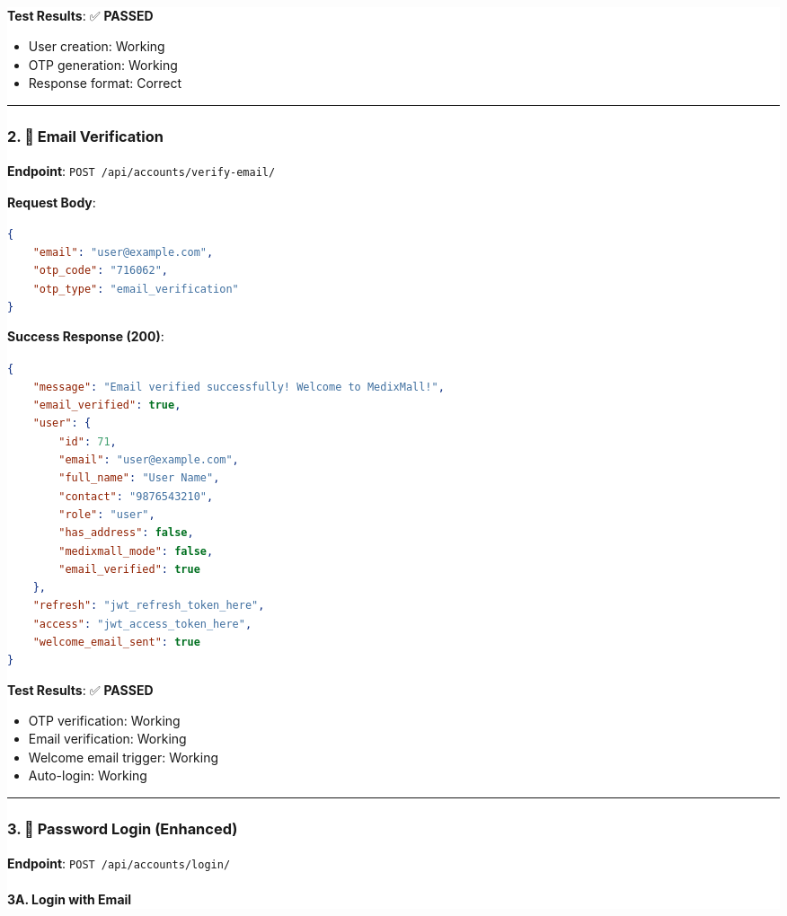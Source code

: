 **Test Results**: ✅ **PASSED**
- User creation: Working
- OTP generation: Working
- Response format: Correct

---

### 2. 📧 Email Verification

**Endpoint**: `POST /api/accounts/verify-email/`

**Request Body**:
```json
{
    "email": "user@example.com",
    "otp_code": "716062",
    "otp_type": "email_verification"
}
```

**Success Response (200)**:
```json
{
    "message": "Email verified successfully! Welcome to MedixMall!",
    "email_verified": true,
    "user": {
        "id": 71,
        "email": "user@example.com",
        "full_name": "User Name",
        "contact": "9876543210",
        "role": "user",
        "has_address": false,
        "medixmall_mode": false,
        "email_verified": true
    },
    "refresh": "jwt_refresh_token_here",
    "access": "jwt_access_token_here",
    "welcome_email_sent": true
}
```

**Test Results**: ✅ **PASSED**
- OTP verification: Working
- Email verification: Working
- Welcome email trigger: Working
- Auto-login: Working

---

### 3. 🔑 Password Login (Enhanced)

**Endpoint**: `POST /api/accounts/login/`

#### 3A. Login with Email
